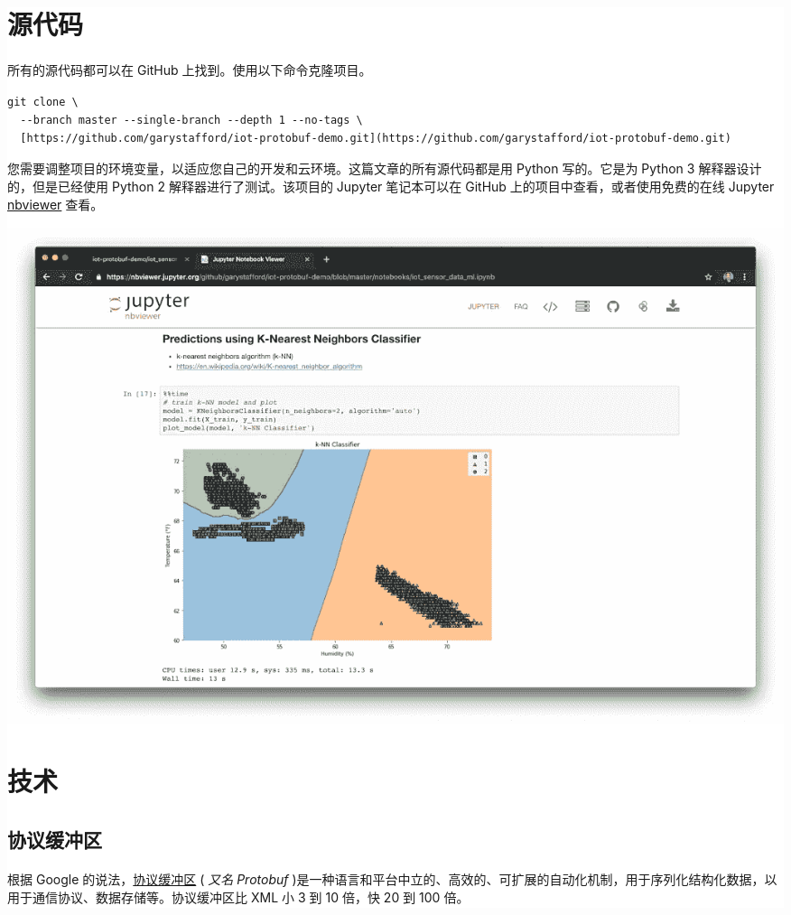 # 源代码

所有的源代码都可以在 GitHub 上找到。使用以下命令克隆项目。

```
git clone \
  --branch master --single-branch --depth 1 --no-tags \
  [https://github.com/garystafford/iot-protobuf-demo.git](https://github.com/garystafford/iot-protobuf-demo.git)
```

您需要调整项目的环境变量，以适应您自己的开发和云环境。这篇文章的所有源代码都是用 Python 写的。它是为 Python 3 解释器设计的，但是已经使用 Python 2 解释器进行了测试。该项目的 Jupyter 笔记本可以在 GitHub 上的项目中查看，或者使用免费的在线 Jupyter [nbviewer](https://nbviewer.jupyter.org/) 查看。

![](img/27700d82f8e305812e17a62dc57402e2.png)

# 技术

## 协议缓冲区

根据 Google 的说法，[协议缓冲区](https://developers.google.com/protocol-buffers/) ( *又名 Protobuf* )是一种语言和平台中立的、高效的、可扩展的自动化机制，用于序列化结构化数据，以用于通信协议、数据存储等。协议缓冲区比 XML 小 3 到 10 倍，快 20 到 100 倍。
